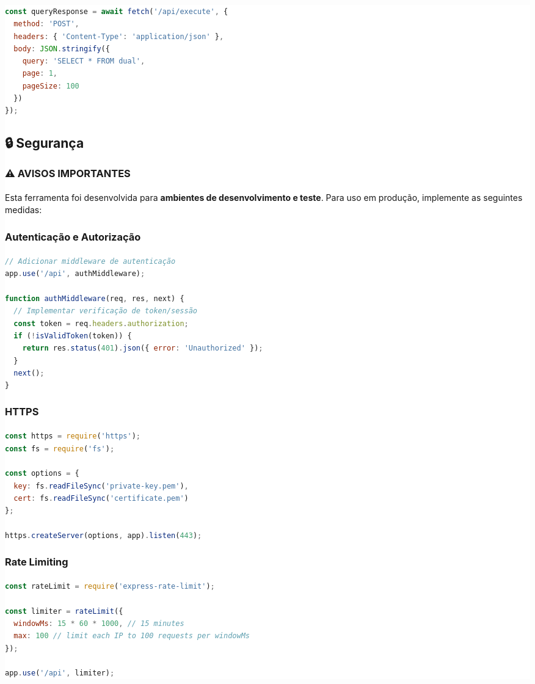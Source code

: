 ```javascript
const queryResponse = await fetch('/api/execute', {
  method: 'POST',
  headers: { 'Content-Type': 'application/json' },
  body: JSON.stringify({
    query: 'SELECT * FROM dual',
    page: 1,
    pageSize: 100
  })
});
```

## 🔒 Segurança

### ⚠️ AVISOS IMPORTANTES

Esta ferramenta foi desenvolvida para **ambientes de desenvolvimento e teste**. Para uso em produção, implemente as seguintes medidas:

### Autenticação e Autorização
```javascript
// Adicionar middleware de autenticação
app.use('/api', authMiddleware);

function authMiddleware(req, res, next) {
  // Implementar verificação de token/sessão
  const token = req.headers.authorization;
  if (!isValidToken(token)) {
    return res.status(401).json({ error: 'Unauthorized' });
  }
  next();
}
```

### HTTPS
```javascript
const https = require('https');
const fs = require('fs');

const options = {
  key: fs.readFileSync('private-key.pem'),
  cert: fs.readFileSync('certificate.pem')
};

https.createServer(options, app).listen(443);
```

### Rate Limiting
```javascript
const rateLimit = require('express-rate-limit');

const limiter = rateLimit({
  windowMs: 15 * 60 * 1000, // 15 minutes
  max: 100 // limit each IP to 100 requests per windowMs
});

app.use('/api', limiter);
```
